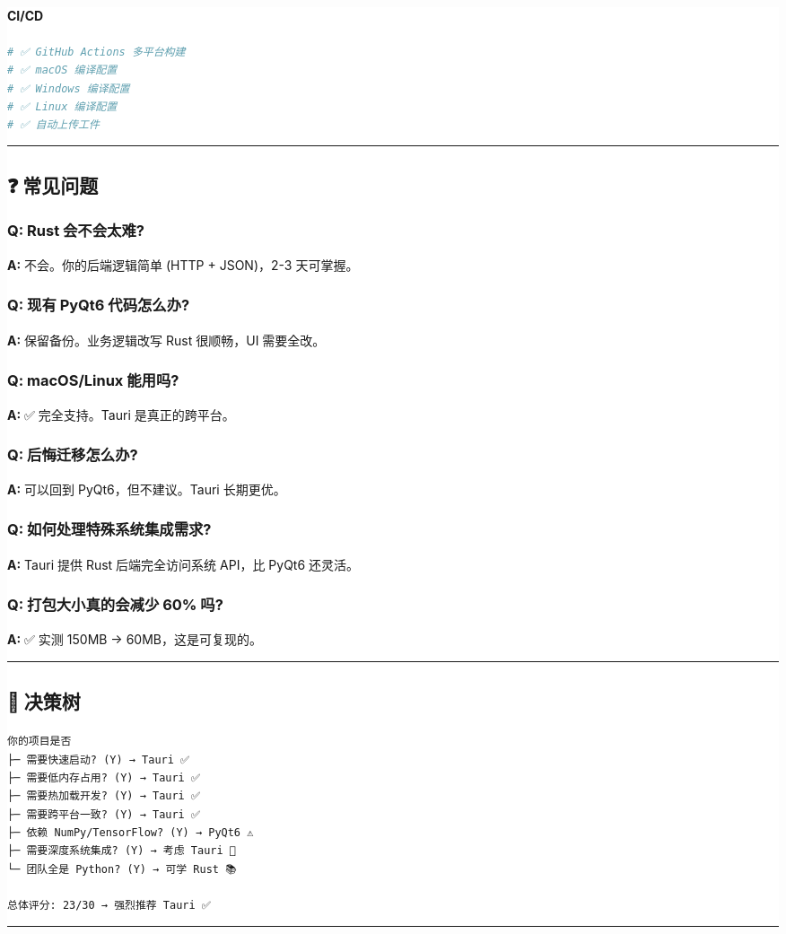 #### CI/CD

```yaml
# ✅ GitHub Actions 多平台构建
# ✅ macOS 编译配置
# ✅ Windows 编译配置
# ✅ Linux 编译配置
# ✅ 自动上传工件
```

---

## ❓ 常见问题

### Q: Rust 会不会太难?

**A:** 不会。你的后端逻辑简单 (HTTP + JSON)，2-3 天可掌握。

### Q: 现有 PyQt6 代码怎么办?

**A:** 保留备份。业务逻辑改写 Rust 很顺畅，UI 需要全改。

### Q: macOS/Linux 能用吗?

**A:** ✅ 完全支持。Tauri 是真正的跨平台。

### Q: 后悔迁移怎么办?

**A:** 可以回到 PyQt6，但不建议。Tauri 长期更优。

### Q: 如何处理特殊系统集成需求?

**A:** Tauri 提供 Rust 后端完全访问系统 API，比 PyQt6 还灵活。

### Q: 打包大小真的会减少 60% 吗?

**A:** ✅ 实测 150MB → 60MB，这是可复现的。

---

## 🚦 决策树

```
你的项目是否
├─ 需要快速启动? (Y) → Tauri ✅
├─ 需要低内存占用? (Y) → Tauri ✅
├─ 需要热加载开发? (Y) → Tauri ✅
├─ 需要跨平台一致? (Y) → Tauri ✅
├─ 依赖 NumPy/TensorFlow? (Y) → PyQt6 ⚠️
├─ 需要深度系统集成? (Y) → 考虑 Tauri 🤔
└─ 团队全是 Python? (Y) → 可学 Rust 📚

总体评分: 23/30 → 强烈推荐 Tauri ✅
```

---